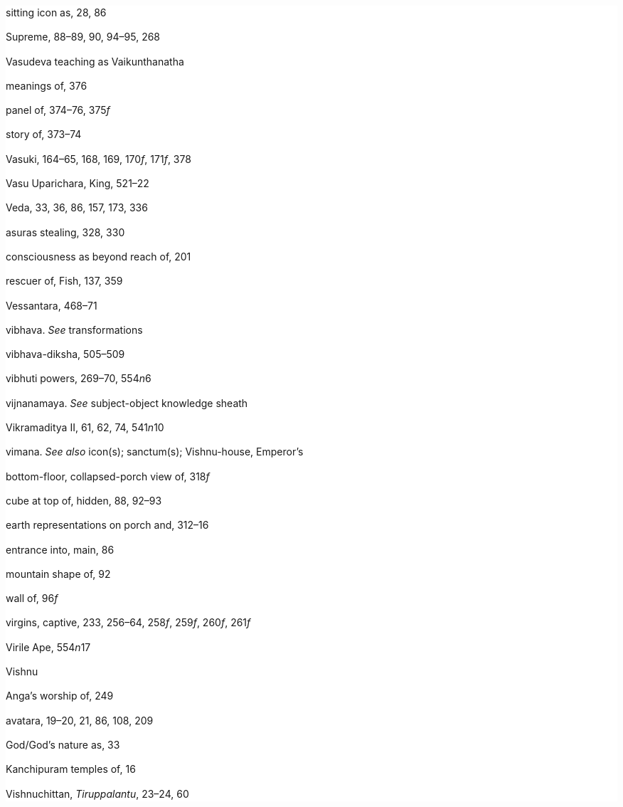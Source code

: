 sitting icon as, 28, 86

Supreme, 88–89, 90, 94–95, 268

Vasudeva teaching as Vaikunthanatha

meanings of, 376

panel of, 374–76, 375*f*

story of, 373–74

Vasuki, 164–65, 168, 169, 170*f*, 171*f*, 378

Vasu Uparichara, King, 521–22

Veda, 33, 36, 86, 157, 173, 336

asuras stealing, 328, 330

consciousness as beyond reach of, 201

rescuer of, Fish, 137, 359

Vessantara, 468–71

vibhava. *See* transformations

vibhava-diksha, 505–509

vibhuti powers, 269–70, 554*n*6

vijnanamaya. *See* subject-object knowledge sheath

Vikramaditya II, 61, 62, 74, 541*n*10

vimana. *See also* icon\(s\); sanctum\(s\); Vishnu-house, Emperor’s

bottom-floor, collapsed-porch view of, 318*f*

cube at top of, hidden, 88, 92–93

earth representations on porch and, 312–16

entrance into, main, 86

mountain shape of, 92

wall of, 96*f*

virgins, captive, 233, 256–64, 258*f*, 259*f*, 260*f*, 261*f*

Virile Ape, 554*n*17

Vishnu

Anga’s worship of, 249

avatara, 19–20, 21, 86, 108, 209

God/God’s nature as, 33

Kanchipuram temples of, 16

Vishnuchittan, *Tiruppalantu*, 23–24, 60
